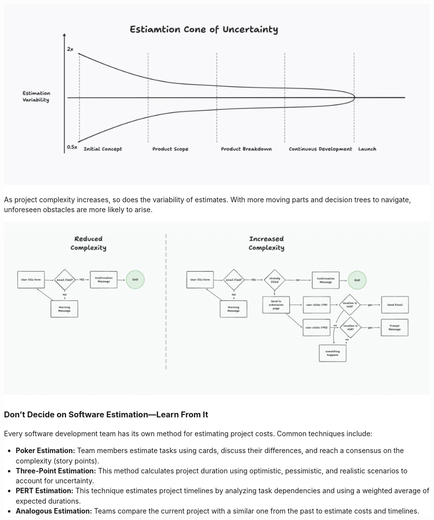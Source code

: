 ![Graph of the Software estimation cone of uncertainty](https://raw.githubusercontent.com/vmagellan/altar-blog/main/posts/images/Software-Quote-Screenshot-Sept-12-1024x435.png)

As project complexity increases, so does the variability of estimates. With more moving parts and decision trees to navigate, unforeseen obstacles are more likely to arise.

![Flowchart of how complexity can affect your software estimation as a startup founder](https://raw.githubusercontent.com/vmagellan/altar-blog/main/posts/images/Software-Quote-Screenshot-Sept-12-1-1024x416.png)

### Don’t Decide on Software Estimation—Learn From It

Every software development team has its own method for estimating project costs. Common techniques include:

- **Poker Estimation:** Team members estimate tasks using cards, discuss their differences, and reach a consensus on the complexity (story points).
- **Three-Point Estimation:** This method calculates project duration using optimistic, pessimistic, and realistic scenarios to account for uncertainty.
- **PERT Estimation:** This technique estimates project timelines by analyzing task dependencies and using a weighted average of expected durations.
- **Analogous Estimation:** Teams compare the current project with a similar one from the past to estimate costs and timelines.

